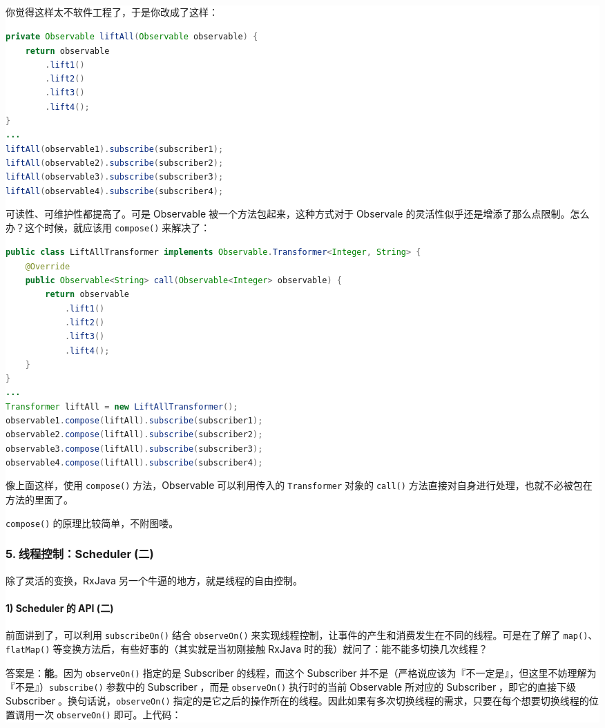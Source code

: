 你觉得这样太不软件工程了，于是你改成了这样：

```java
private Observable liftAll(Observable observable) {
    return observable
        .lift1()
        .lift2()
        .lift3()
        .lift4();
}
...
liftAll(observable1).subscribe(subscriber1);
liftAll(observable2).subscribe(subscriber2);
liftAll(observable3).subscribe(subscriber3);
liftAll(observable4).subscribe(subscriber4);
```

可读性、可维护性都提高了。可是 Observable 被一个方法包起来，这种方式对于 Observale 的灵活性似乎还是增添了那么点限制。怎么办？这个时候，就应该用 `compose()` 来解决了：

```java
public class LiftAllTransformer implements Observable.Transformer<Integer, String> {
    @Override
    public Observable<String> call(Observable<Integer> observable) {
        return observable
            .lift1()
            .lift2()
            .lift3()
            .lift4();
    }
}
...
Transformer liftAll = new LiftAllTransformer();
observable1.compose(liftAll).subscribe(subscriber1);
observable2.compose(liftAll).subscribe(subscriber2);
observable3.compose(liftAll).subscribe(subscriber3);
observable4.compose(liftAll).subscribe(subscriber4);
```

像上面这样，使用 `compose()` 方法，Observable 可以利用传入的 `Transformer` 对象的 `call()` 方法直接对自身进行处理，也就不必被包在方法的里面了。

`compose()` 的原理比较简单，不附图喽。

### 5. 线程控制：Scheduler (二)

除了灵活的变换，RxJava 另一个牛逼的地方，就是线程的自由控制。

#### 1) Scheduler 的 API (二)

前面讲到了，可以利用 `subscribeOn()` 结合 `observeOn()` 来实现线程控制，让事件的产生和消费发生在不同的线程。可是在了解了 `map()`、 `flatMap()` 等变换方法后，有些好事的（其实就是当初刚接触 RxJava 时的我）就问了：能不能多切换几次线程？

答案是：**能**。因为 `observeOn()` 指定的是 Subscriber 的线程，而这个 Subscriber 并不是（严格说应该为『不一定是』，但这里不妨理解为『不是』）`subscribe()` 参数中的 Subscriber ，而是 `observeOn()` 执行时的当前 Observable 所对应的 Subscriber ，即它的直接下级 Subscriber 。换句话说，`observeOn()` 指定的是它之后的操作所在的线程。因此如果有多次切换线程的需求，只要在每个想要切换线程的位置调用一次 `observeOn()` 即可。上代码：
